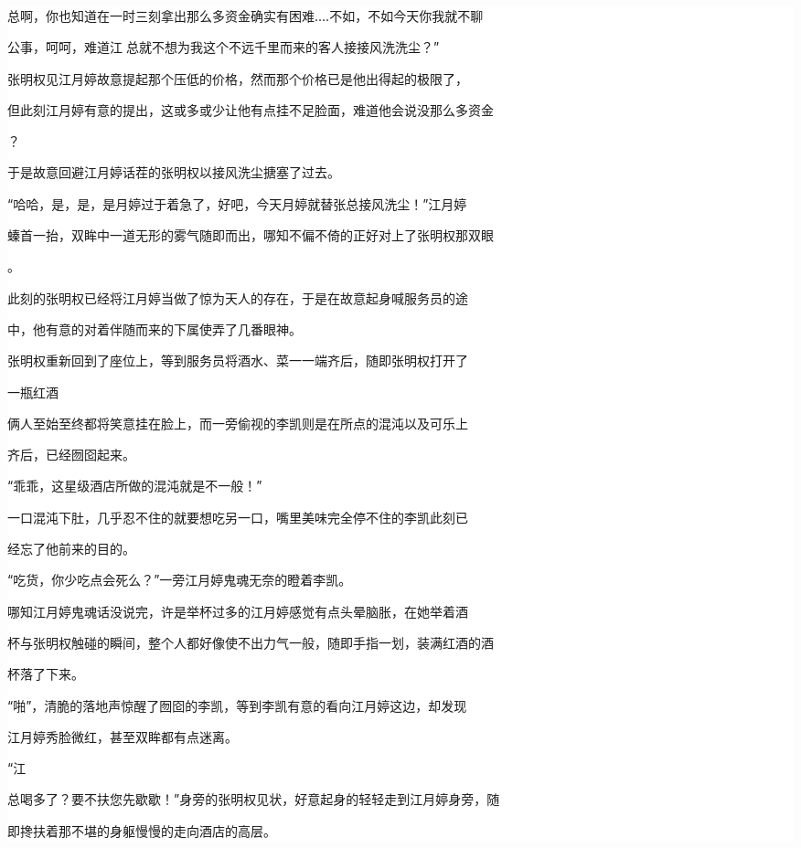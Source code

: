 总啊，你也知道在一时三刻拿出那么多资金确实有困难....不如，不如今天你我就不聊

公事，呵呵，难道江 总就不想为我这个不远千里而来的客人接接风洗洗尘？”



张明权见江月婷故意提起那个压低的价格，然而那个价格已是他出得起的极限了，

但此刻江月婷有意的提出，这或多或少让他有点挂不足脸面，难道他会说没那么多资金

？

于是故意回避江月婷话茬的张明权以接风洗尘搪塞了过去。



“哈哈，是，是，是月婷过于着急了，好吧，今天月婷就替张总接风洗尘！”江月婷

螓首一抬，双眸中一道无形的雾气随即而出，哪知不偏不倚的正好对上了张明权那双眼

。



此刻的张明权已经将江月婷当做了惊为天人的存在，于是在故意起身喊服务员的途

中，他有意的对着伴随而来的下属使弄了几番眼神。



张明权重新回到了座位上，等到服务员将酒水、菜一一端齐后，随即张明权打开了

一瓶红酒



俩人至始至终都将笑意挂在脸上，而一旁偷视的李凯则是在所点的混沌以及可乐上

齐后，已经囫囵起来。



“乖乖，这星级酒店所做的混沌就是不一般！”



一口混沌下肚，几乎忍不住的就要想吃另一口，嘴里美味完全停不住的李凯此刻已

经忘了他前来的目的。



“吃货，你少吃点会死么？”一旁江月婷鬼魂无奈的瞪着李凯。

哪知江月婷鬼魂话没说完，许是举杯过多的江月婷感觉有点头晕脑胀，在她举着酒

杯与张明权触碰的瞬间，整个人都好像使不出力气一般，随即手指一划，装满红酒的酒

杯落了下来。



“啪”，清脆的落地声惊醒了囫囵的李凯，等到李凯有意的看向江月婷这边，却发现

江月婷秀脸微红，甚至双眸都有点迷离。

“江

总喝多了？要不扶您先歇歇！”身旁的张明权见状，好意起身的轻轻走到江月婷身旁，随

即搀扶着那不堪的身躯慢慢的走向酒店的高层。
